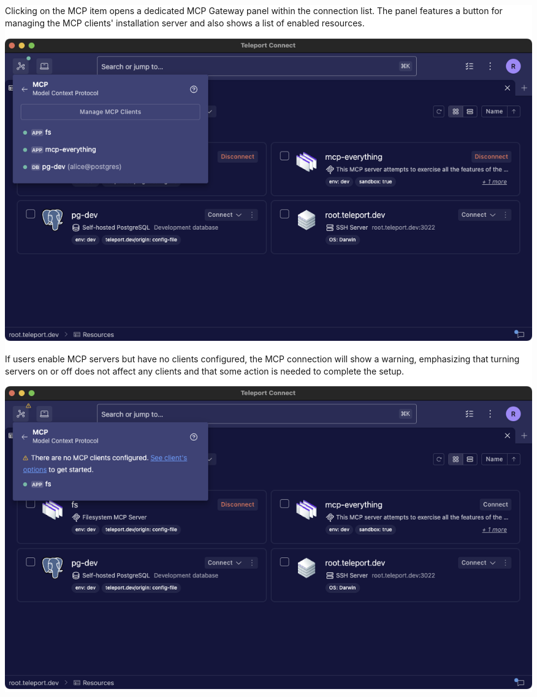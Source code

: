Clicking on the MCP item opens a dedicated MCP Gateway panel within the
connection list. The panel features a button for managing the MCP clients'
installation server and also shows a list of enabled resources.

<img width="871" alt="MCP connection in Connect with servers enabled" src="assets/0221-connections-with-servers.png">

If users enable MCP servers but have no clients configured, the MCP connection
will show a warning, emphasizing that turning servers on or off does not affect
any clients and that some action is needed to complete the setup.

<img width="871" alt="MCP connection in Connect with missing MCP client configuration" src="assets/0221-connections-with-missing-client.png">
